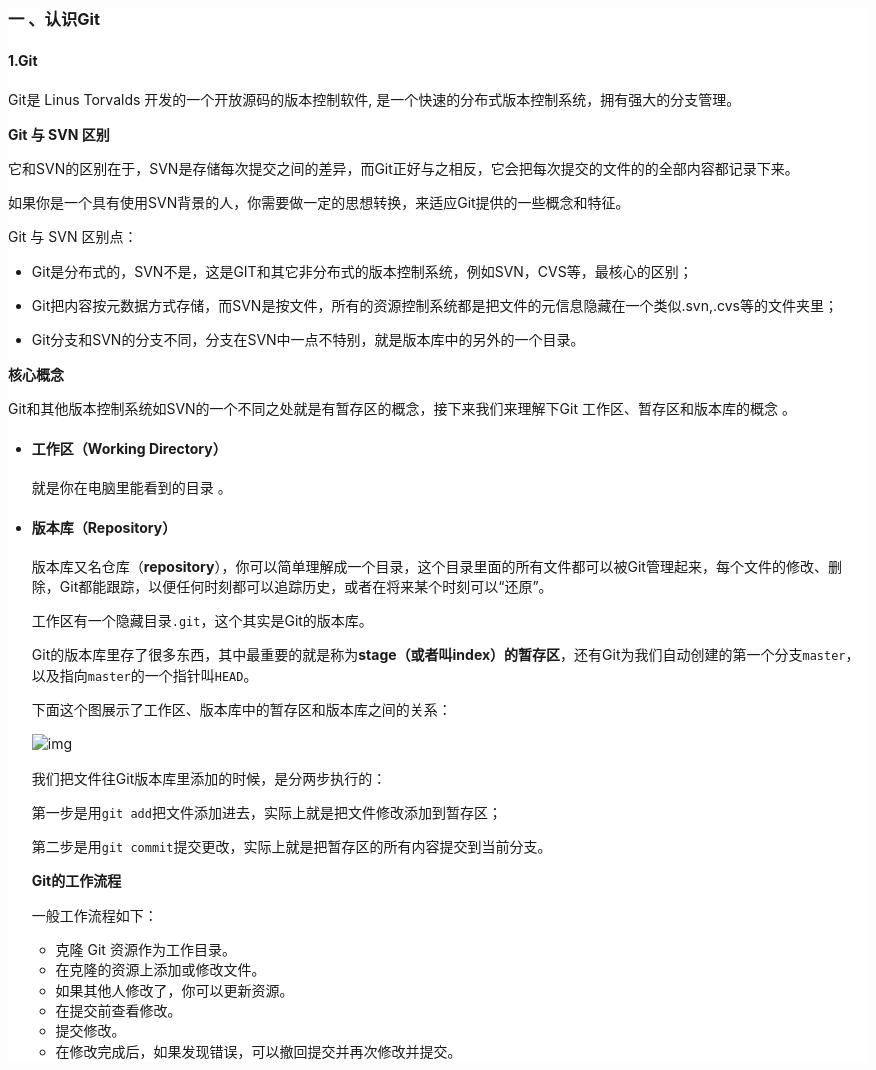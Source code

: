 ### 一 、认识Git

#### 1.Git

Git是 Linus Torvalds 开发的一个开放源码的版本控制软件, 是一个快速的分布式版本控制系统，拥有强大的分支管理。



**Git 与 SVN 区别**

它和SVN的区别在于，SVN是存储每次提交之间的差异，而Git正好与之相反，它会把每次提交的文件的的全部内容都记录下来。

如果你是一个具有使用SVN背景的人，你需要做一定的思想转换，来适应Git提供的一些概念和特征。

Git 与 SVN 区别点：

- Git是分布式的，SVN不是，这是GIT和其它非分布式的版本控制系统，例如SVN，CVS等，最核心的区别；

- Git把内容按元数据方式存储，而SVN是按文件，所有的资源控制系统都是把文件的元信息隐藏在一个类似.svn,.cvs等的文件夹里；

- Git分支和SVN的分支不同，分支在SVN中一点不特别，就是版本库中的另外的一个目录。

  

**核心概念**

Git和其他版本控制系统如SVN的一个不同之处就是有暂存区的概念，接下来我们来理解下Git 工作区、暂存区和版本库的概念 。

* #### 工作区（Working Directory）

  就是你在电脑里能看到的目录 。

* #### 版本库（Repository）

  版本库又名仓库（**repository**），你可以简单理解成一个目录，这个目录里面的所有文件都可以被Git管理起来，每个文件的修改、删除，Git都能跟踪，以便任何时刻都可以追踪历史，或者在将来某个时刻可以“还原”。 

  工作区有一个隐藏目录`.git`，这个其实是Git的版本库。 

  Git的版本库里存了很多东西，其中最重要的就是称为**stage（或者叫index）**的**暂存区**，还有Git为我们自动创建的第一个分支`master`，以及指向`master`的一个指针叫`HEAD`。 

  

  下面这个图展示了工作区、版本库中的暂存区和版本库之间的关系： 

  

  ![img](http://upload-images.jianshu.io/upload_images/817079-7cafc9b3423d6710.jpg?imageMogr2/auto-orient/strip%7CimageView2/2/w/1240) 

  

  我们把文件往Git版本库里添加的时候，是分两步执行的：

  第一步是用`git add`把文件添加进去，实际上就是把文件修改添加到暂存区；

  第二步是用`git commit`提交更改，实际上就是把暂存区的所有内容提交到当前分支。

  

  **Git的工作流程**

  一般工作流程如下：

  * 克隆 Git 资源作为工作目录。
  * 在克隆的资源上添加或修改文件。
  * 如果其他人修改了，你可以更新资源。
  * 在提交前查看修改。
  * 提交修改。
  * 在修改完成后，如果发现错误，可以撤回提交并再次修改并提交。
